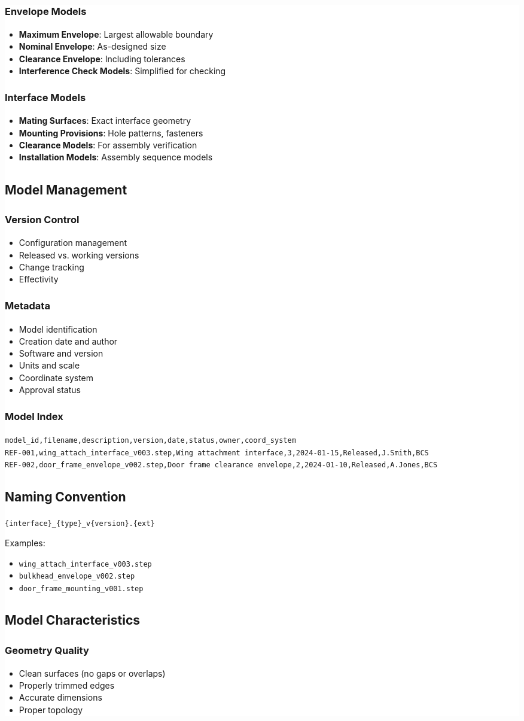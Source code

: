 ### Envelope Models
- **Maximum Envelope**: Largest allowable boundary
- **Nominal Envelope**: As-designed size
- **Clearance Envelope**: Including tolerances
- **Interference Check Models**: Simplified for checking

### Interface Models
- **Mating Surfaces**: Exact interface geometry
- **Mounting Provisions**: Hole patterns, fasteners
- **Clearance Models**: For assembly verification
- **Installation Models**: Assembly sequence models

## Model Management

### Version Control
- Configuration management
- Released vs. working versions
- Change tracking
- Effectivity

### Metadata
- Model identification
- Creation date and author
- Software and version
- Units and scale
- Coordinate system
- Approval status

### Model Index
```csv
model_id,filename,description,version,date,status,owner,coord_system
REF-001,wing_attach_interface_v003.step,Wing attachment interface,3,2024-01-15,Released,J.Smith,BCS
REF-002,door_frame_envelope_v002.step,Door frame clearance envelope,2,2024-01-10,Released,A.Jones,BCS
```

## Naming Convention

```
{interface}_{type}_v{version}.{ext}
```

Examples:
- `wing_attach_interface_v003.step`
- `bulkhead_envelope_v002.step`
- `door_frame_mounting_v001.step`

## Model Characteristics

### Geometry Quality
- Clean surfaces (no gaps or overlaps)
- Properly trimmed edges
- Accurate dimensions
- Proper topology
